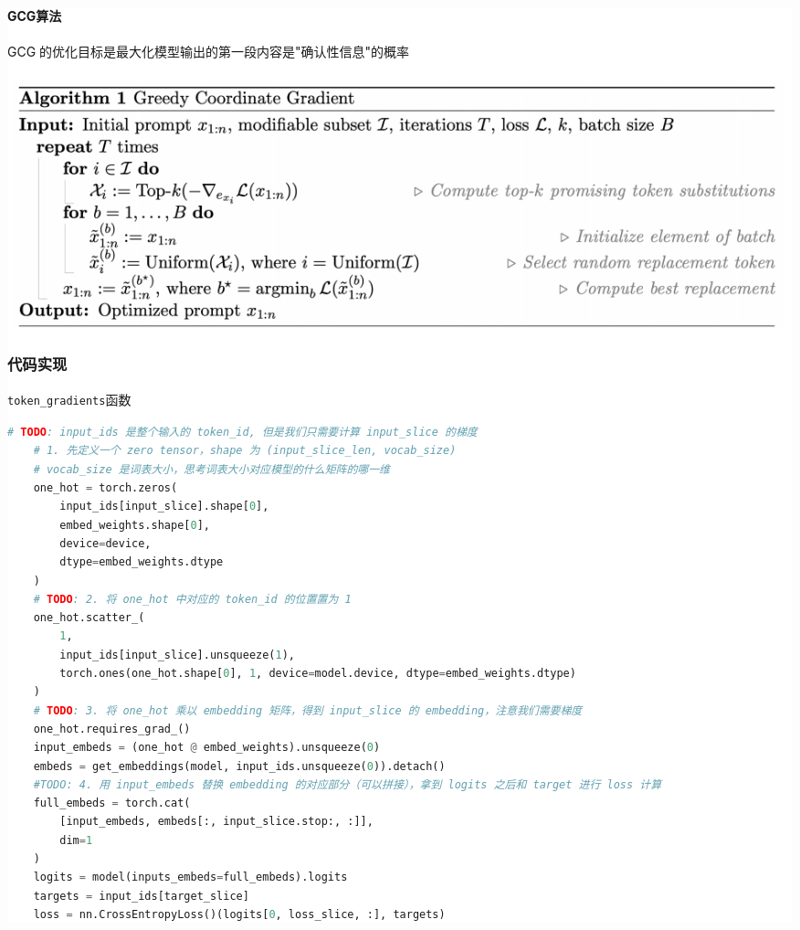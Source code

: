#### GCG算法

GCG 的优化目标是最大化模型输出的第一段内容是"确认性信息"的概率

![image-20240701134325376](./assets/image-20240701134325376.png)

### 代码实现

`token_gradients`函数

```python
# TODO: input_ids 是整个输入的 token_id, 但是我们只需要计算 input_slice 的梯度
    # 1. 先定义一个 zero tensor，shape 为 (input_slice_len, vocab_size)
    # vocab_size 是词表大小，思考词表大小对应模型的什么矩阵的哪一维
    one_hot = torch.zeros(
        input_ids[input_slice].shape[0], 
        embed_weights.shape[0], 
        device=device, 
        dtype=embed_weights.dtype
    ) 
    # TODO: 2. 将 one_hot 中对应的 token_id 的位置置为 1
    one_hot.scatter_(
        1, 
        input_ids[input_slice].unsqueeze(1), 
        torch.ones(one_hot.shape[0], 1, device=model.device, dtype=embed_weights.dtype)
    )
    # TODO: 3. 将 one_hot 乘以 embedding 矩阵，得到 input_slice 的 embedding，注意我们需要梯度
    one_hot.requires_grad_()
    input_embeds = (one_hot @ embed_weights).unsqueeze(0)
    embeds = get_embeddings(model, input_ids.unsqueeze(0)).detach()
    #TODO: 4. 用 input_embeds 替换 embedding 的对应部分（可以拼接），拿到 logits 之后和 target 进行 loss 计算
    full_embeds = torch.cat(
        [input_embeds, embeds[:, input_slice.stop:, :]],
        dim=1
    )
    logits = model(inputs_embeds=full_embeds).logits
    targets = input_ids[target_slice]
    loss = nn.CrossEntropyLoss()(logits[0, loss_slice, :], targets)
```
